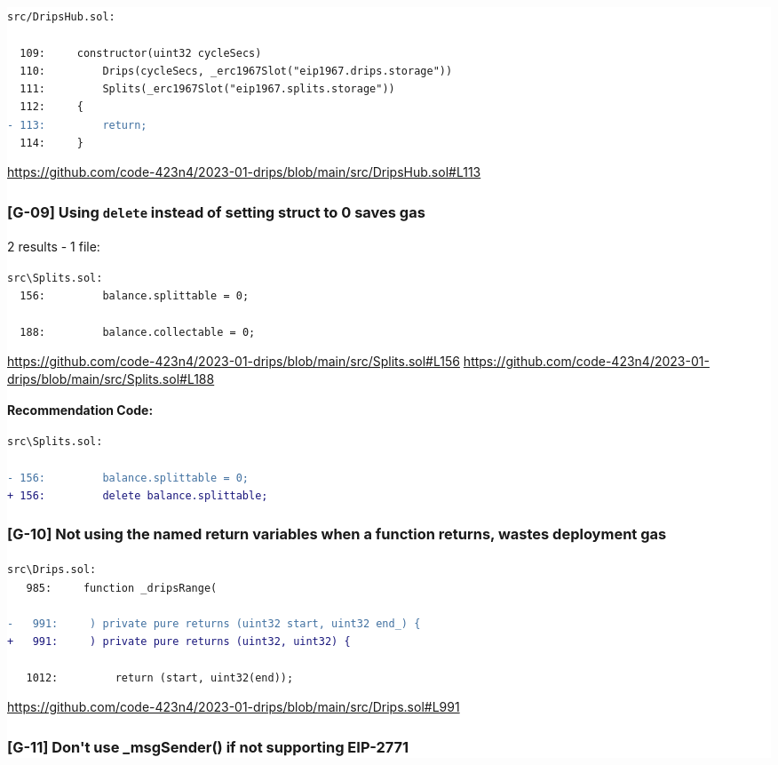 ```diff
src/DripsHub.sol:

  109:     constructor(uint32 cycleSecs)
  110:         Drips(cycleSecs, _erc1967Slot("eip1967.drips.storage"))
  111:         Splits(_erc1967Slot("eip1967.splits.storage"))
  112:     {
- 113:         return;
  114:     }
```
https://github.com/code-423n4/2023-01-drips/blob/main/src/DripsHub.sol#L113


### [G-09] Using ``delete`` instead of setting  struct to 0 saves gas

2 results - 1 file:

```solidity
src\Splits.sol:
  156:         balance.splittable = 0;

  188:         balance.collectable = 0;
```
https://github.com/code-423n4/2023-01-drips/blob/main/src/Splits.sol#L156
https://github.com/code-423n4/2023-01-drips/blob/main/src/Splits.sol#L188


**Recommendation Code:**
```diff
src\Splits.sol:

- 156:         balance.splittable = 0;
+ 156:         delete balance.splittable;

```


### [G-10] Not using the named return variables when a function returns, wastes deployment gas


```diff
src\Drips.sol:
   985:     function _dripsRange(
   
-   991:     ) private pure returns (uint32 start, uint32 end_) {
+   991:     ) private pure returns (uint32, uint32) {
   
   1012:         return (start, uint32(end));
```
https://github.com/code-423n4/2023-01-drips/blob/main/src/Drips.sol#L991


### [G-11] Don't use _msgSender() if not supporting EIP-2771
